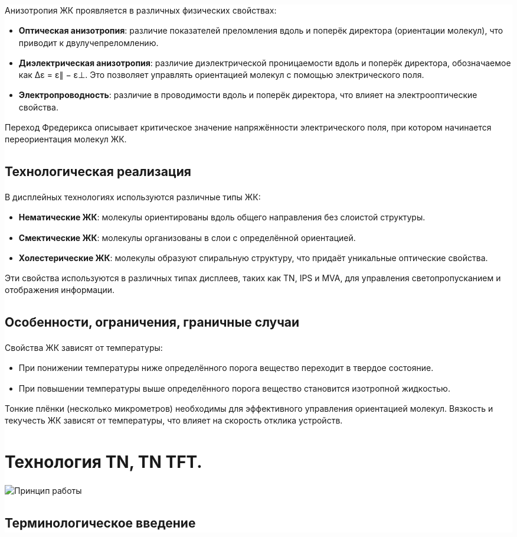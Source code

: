 Анизотропия ЖК проявляется в различных физических свойствах:

- **Оптическая анизотропия**: различие показателей преломления вдоль и поперёк директора (ориентации молекул), что приводит к двулучепреломлению.

- **Диэлектрическая анизотропия**: различие диэлектрической проницаемости вдоль и поперёк директора, обозначаемое как Δε = ε∥ − ε⊥. Это позволяет управлять ориентацией молекул с помощью электрического поля.

- **Электропроводность**: различие в проводимости вдоль и поперёк директора, что влияет на электрооптические свойства.

Переход Фредерикса описывает критическое значение напряжённости электрического поля, при котором начинается переориентация молекул ЖК.

## Технологическая реализация

В дисплейных технологиях используются различные типы ЖК:

- **Нематические ЖК**: молекулы ориентированы вдоль общего направления без слоистой структуры.

- **Смектические ЖК**: молекулы организованы в слои с определённой ориентацией.

- **Холестерические ЖК**: молекулы образуют спиральную структуру, что придаёт уникальные оптические свойства.

Эти свойства используются в различных типах дисплеев, таких как TN, IPS и MVA, для управления светопропусканием и отображения информации.

## Особенности, ограничения, граничные случаи

Свойства ЖК зависят от температуры:

- При понижении температуры ниже определённого порога вещество переходит в твердое состояние.

- При повышении температуры выше определённого порога вещество становится изотропной жидкостью.

Тонкие плёнки (несколько микрометров) необходимы для эффективного управления ориентацией молекул. Вязкость и текучесть ЖК зависят от температуры, что влияет на скорость отклика устройств.

# Технология TN, TN TFT.

![Принцип работы](report_images/image-41.png)

## Терминологическое введение

